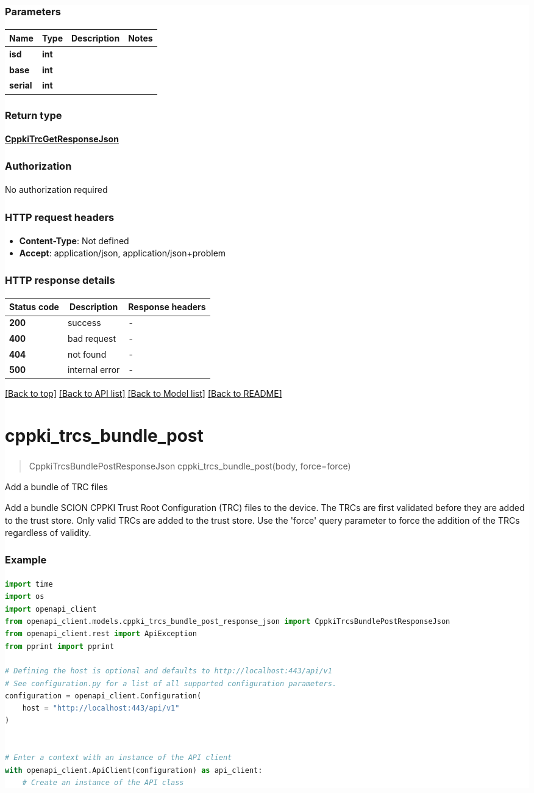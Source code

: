 

### Parameters


Name | Type | Description  | Notes
------------- | ------------- | ------------- | -------------
 **isd** | **int**|  | 
 **base** | **int**|  | 
 **serial** | **int**|  | 

### Return type

[**CppkiTrcGetResponseJson**](CppkiTrcGetResponseJson.md)

### Authorization

No authorization required

### HTTP request headers

 - **Content-Type**: Not defined
 - **Accept**: application/json, application/json+problem

### HTTP response details

| Status code | Description | Response headers |
|-------------|-------------|------------------|
**200** | success |  -  |
**400** | bad request |  -  |
**404** | not found |  -  |
**500** | internal error |  -  |

[[Back to top]](#) [[Back to API list]](../README.md#documentation-for-api-endpoints) [[Back to Model list]](../README.md#documentation-for-models) [[Back to README]](../README.md)

# **cppki_trcs_bundle_post**
> CppkiTrcsBundlePostResponseJson cppki_trcs_bundle_post(body, force=force)

Add a bundle of TRC files

Add a bundle SCION CPPKI Trust Root Configuration (TRC) files to the device. The TRCs are first validated before they are added to the trust store. Only valid TRCs are added to the trust store. Use the 'force' query parameter to force the addition of the TRCs regardless of validity. 

### Example


```python
import time
import os
import openapi_client
from openapi_client.models.cppki_trcs_bundle_post_response_json import CppkiTrcsBundlePostResponseJson
from openapi_client.rest import ApiException
from pprint import pprint

# Defining the host is optional and defaults to http://localhost:443/api/v1
# See configuration.py for a list of all supported configuration parameters.
configuration = openapi_client.Configuration(
    host = "http://localhost:443/api/v1"
)


# Enter a context with an instance of the API client
with openapi_client.ApiClient(configuration) as api_client:
    # Create an instance of the API class
```